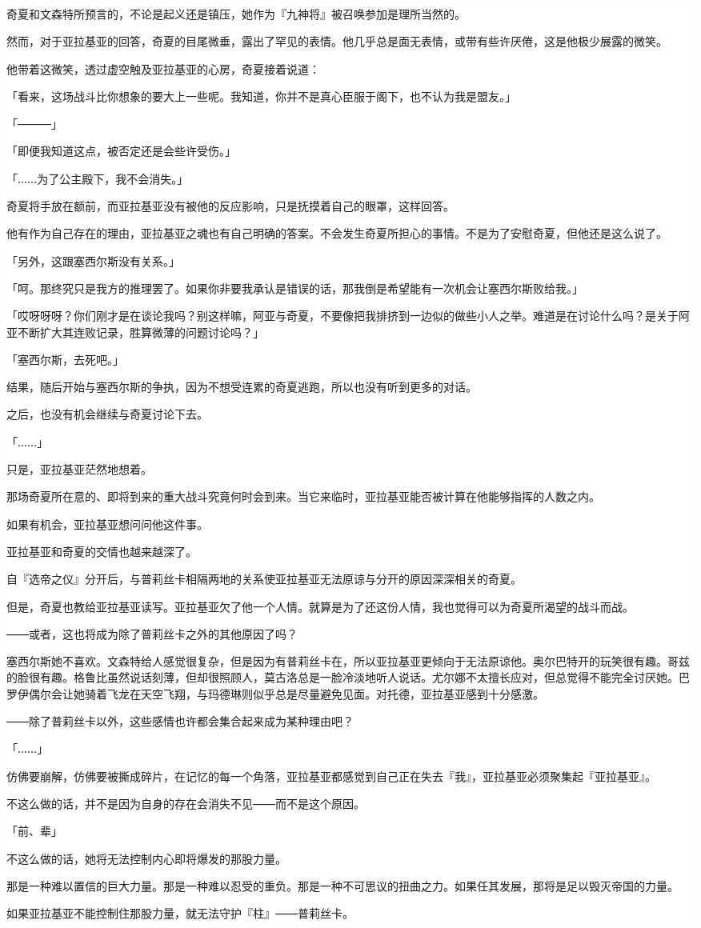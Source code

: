 奇夏和文森特所预言的，不论是起义还是镇压，她作为『九神将』被召唤参加是理所当然的。

然而，对于亚拉基亚的回答，奇夏的目尾微垂，露出了罕见的表情。他几乎总是面无表情，或带有些许厌倦，这是他极少展露的微笑。

他带着这微笑，透过虚空触及亚拉基亚的心房，奇夏接着说道：

「看来，这场战斗比你想象的要大上一些呢。我知道，你并不是真心臣服于阁下，也不认为我是盟友。」

「———」

「即便我知道这点，被否定还是会些许受伤。」

「……为了公主殿下，我不会消失。」

奇夏将手放在额前，而亚拉基亚没有被他的反应影响，只是抚摸着自己的眼罩，这样回答。

他有作为自己存在的理由，亚拉基亚之魂也有自己明确的答案。不会发生奇夏所担心的事情。不是为了安慰奇夏，但他还是这么说了。

「另外，这跟塞西尔斯没有关系。」

「呵。那终究只是我方的推理罢了。如果你非要我承认是错误的话，那我倒是希望能有一次机会让塞西尔斯败给我。」

「哎呀呀呀？你们刚才是在谈论我吗？别这样嘛，阿亚与奇夏，不要像把我排挤到一边似的做些小人之举。难道是在讨论什么吗？是关于阿亚不断扩大其连败记录，胜算微薄的问题讨论吗？」

「塞西尔斯，去死吧。」

结果，随后开始与塞西尔斯的争执，因为不想受连累的奇夏逃跑，所以也没有听到更多的对话。

之后，也没有机会继续与奇夏讨论下去。

「……」

只是，亚拉基亚茫然地想着。

那场奇夏所在意的、即将到来的重大战斗究竟何时会到来。当它来临时，亚拉基亚能否被计算在他能够指挥的人数之内。

如果有机会，亚拉基亚想问问他这件事。

亚拉基亚和奇夏的交情也越来越深了。

自『选帝之仪』分开后，与普莉丝卡相隔两地的关系使亚拉基亚无法原谅与分开的原因深深相关的奇夏。

但是，奇夏也教给亚拉基亚读写。亚拉基亚欠了他一个人情。就算是为了还这份人情，我也觉得可以为奇夏所渴望的战斗而战。

——或者，这也将成为除了普莉丝卡之外的其他原因了吗？

塞西尔斯她不喜欢。文森特给人感觉很复杂，但是因为有普莉丝卡在，所以亚拉基亚更倾向于无法原谅他。奥尔巴特开的玩笑很有趣。哥兹的脸很有趣。格鲁比虽然说话刻薄，但却很照顾人，莫古洛总是一脸冷淡地听人说话。尤尔娜不太擅长应对，但总觉得不能完全讨厌她。巴罗伊偶尔会让她骑着飞龙在天空飞翔，与玛德琳则似乎总是尽量避免见面。对托德，亚拉基亚感到十分感激。

——除了普莉丝卡以外，这些感情也许都会集合起来成为某种理由吧？

「……」

仿佛要崩解，仿佛要被撕成碎片，在记忆的每一个角落，亚拉基亚都感觉到自己正在失去『我』，亚拉基亚必须聚集起『亚拉基亚』。

不这么做的话，并不是因为自身的存在会消失不见——而不是这个原因。

「前、辈」

不这么做的话，她将无法控制内心即将爆发的那股力量。

那是一种难以置信的巨大力量。那是一种难以忍受的重负。那是一种不可思议的扭曲之力。如果任其发展，那将是足以毁灭帝国的力量。

如果亚拉基亚不能控制住那股力量，就无法守护『柱』——普莉丝卡。
